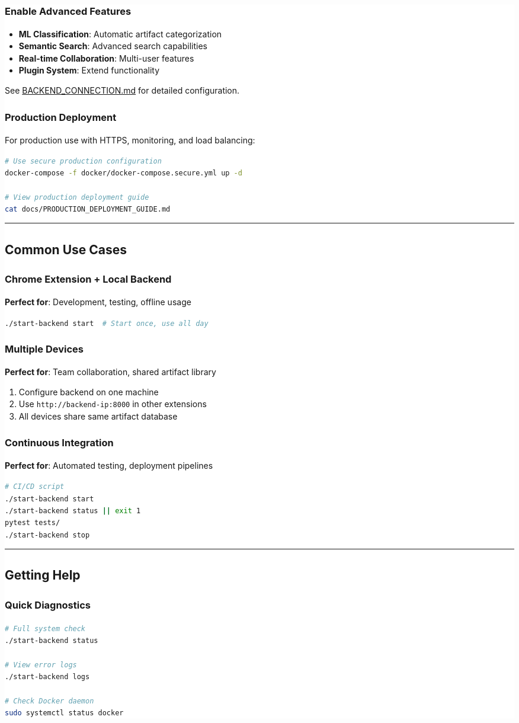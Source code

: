 ### Enable Advanced Features
- **ML Classification**: Automatic artifact categorization
- **Semantic Search**: Advanced search capabilities
- **Real-time Collaboration**: Multi-user features
- **Plugin System**: Extend functionality

See [BACKEND_CONNECTION.md](chrome-extension/BACKEND_CONNECTION.md) for detailed configuration.

### Production Deployment
For production use with HTTPS, monitoring, and load balancing:
```bash
# Use secure production configuration
docker-compose -f docker/docker-compose.secure.yml up -d

# View production deployment guide
cat docs/PRODUCTION_DEPLOYMENT_GUIDE.md
```

---

## Common Use Cases

### Chrome Extension + Local Backend
**Perfect for**: Development, testing, offline usage
```bash
./start-backend start  # Start once, use all day
```

### Multiple Devices
**Perfect for**: Team collaboration, shared artifact library
1. Configure backend on one machine
2. Use `http://backend-ip:8000` in other extensions
3. All devices share same artifact database

### Continuous Integration
**Perfect for**: Automated testing, deployment pipelines
```bash
# CI/CD script
./start-backend start
./start-backend status || exit 1
pytest tests/
./start-backend stop
```

---

## Getting Help

### Quick Diagnostics
```bash
# Full system check
./start-backend status

# View error logs
./start-backend logs

# Check Docker daemon
sudo systemctl status docker
```
